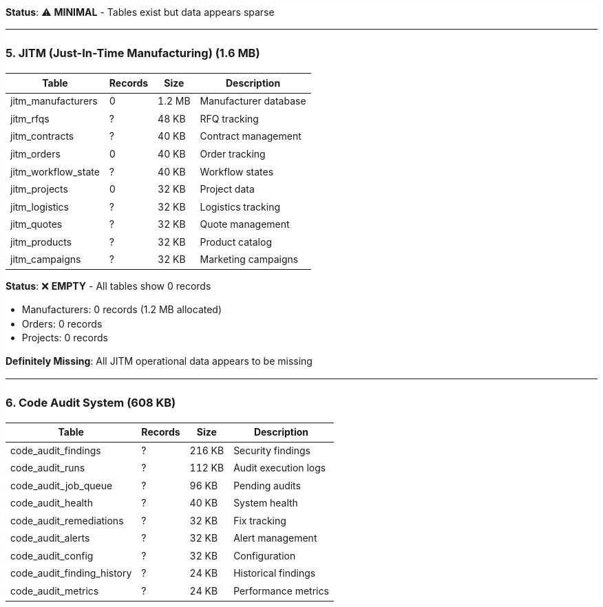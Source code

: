 **Status**: ⚠️ **MINIMAL** - Tables exist but data appears sparse

---

### 5. JITM (Just-In-Time Manufacturing) (1.6 MB)

| Table | Records | Size | Description |
|-------|---------|------|-------------|
| jitm_manufacturers | 0 | 1.2 MB | Manufacturer database |
| jitm_rfqs | ? | 48 KB | RFQ tracking |
| jitm_contracts | ? | 40 KB | Contract management |
| jitm_orders | 0 | 40 KB | Order tracking |
| jitm_workflow_state | ? | 40 KB | Workflow states |
| jitm_projects | 0 | 32 KB | Project data |
| jitm_logistics | ? | 32 KB | Logistics tracking |
| jitm_quotes | ? | 32 KB | Quote management |
| jitm_products | ? | 32 KB | Product catalog |
| jitm_campaigns | ? | 32 KB | Marketing campaigns |

**Status**: ❌ **EMPTY** - All tables show 0 records
- Manufacturers: 0 records (1.2 MB allocated)
- Orders: 0 records
- Projects: 0 records

**Definitely Missing**: All JITM operational data appears to be missing

---

### 6. Code Audit System (608 KB)

| Table | Records | Size | Description |
|-------|---------|------|-------------|
| code_audit_findings | ? | 216 KB | Security findings |
| code_audit_runs | ? | 112 KB | Audit execution logs |
| code_audit_job_queue | ? | 96 KB | Pending audits |
| code_audit_health | ? | 40 KB | System health |
| code_audit_remediations | ? | 32 KB | Fix tracking |
| code_audit_alerts | ? | 32 KB | Alert management |
| code_audit_config | ? | 32 KB | Configuration |
| code_audit_finding_history | ? | 24 KB | Historical findings |
| code_audit_metrics | ? | 24 KB | Performance metrics |
